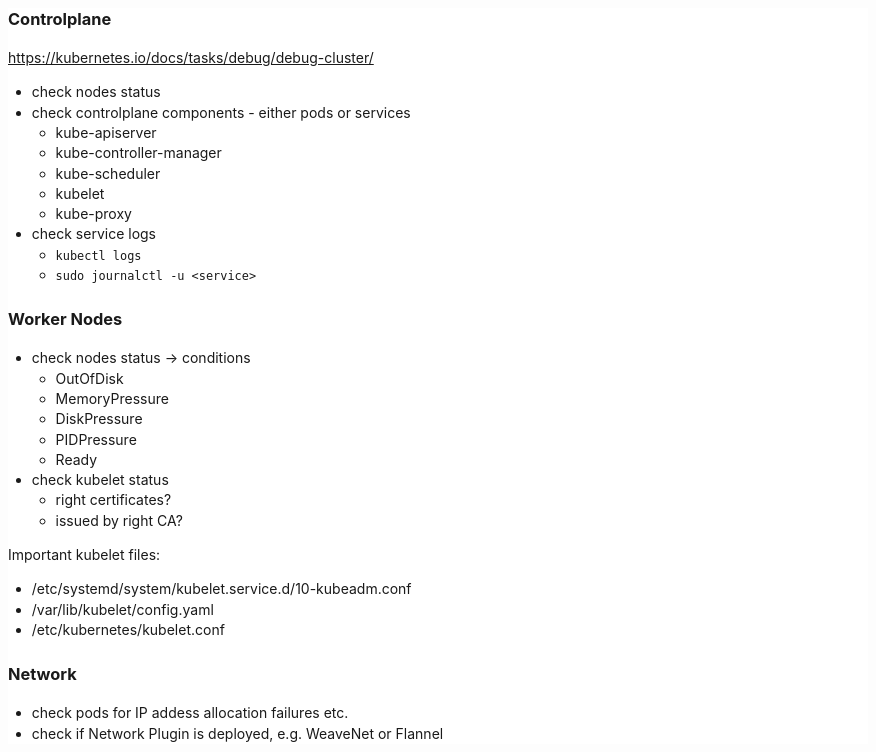 ### Controlplane

https://kubernetes.io/docs/tasks/debug/debug-cluster/

- check nodes status
- check controlplane components - either pods or services
  - kube-apiserver
  - kube-controller-manager
  - kube-scheduler
  - kubelet
  - kube-proxy
- check service logs
  - `kubectl logs`
  - `sudo journalctl -u <service>`

### Worker Nodes

- check nodes status -> conditions
  - OutOfDisk
  - MemoryPressure
  - DiskPressure
  - PIDPressure
  - Ready
- check kubelet status
  - right certificates?
  - issued by right CA?

Important kubelet files:

- /etc/systemd/system/kubelet.service.d/10-kubeadm.conf
- /var/lib/kubelet/config.yaml
- /etc/kubernetes/kubelet.conf

### Network

- check pods for IP addess allocation failures etc.
- check if Network Plugin is deployed, e.g. WeaveNet or Flannel
